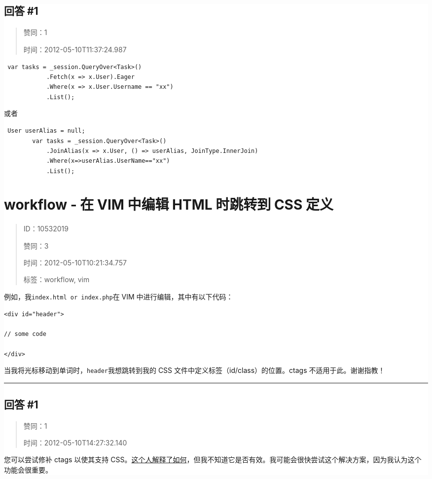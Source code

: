 ## 回答 #1

> 赞同：1
> 
> 时间：2012-05-10T11:37:24.987

```
 var tasks = _session.QueryOver<Task>()
            .Fetch(x => x.User).Eager
            .Where(x => x.User.Username == "xx")
            .List(); 
```

或者

```
 User userAlias = null;
        var tasks = _session.QueryOver<Task>()
            .JoinAlias(x => x.User, () => userAlias, JoinType.InnerJoin)
            .Where(x=>userAlias.UserName=="xx")
            .List(); 
```

# workflow - 在 VIM 中编辑 HTML 时跳转到 CSS 定义

> ID：10532019
> 
> 赞同：3
> 
> 时间：2012-05-10T10:21:34.757
> 
> 标签：workflow, vim

例如，我`index.html or index.php`在 VIM 中进行编辑，其中有以下代码：

```
<div id="header">

// some code

</div> 
```

当我将光标移动到单词时，`header`我想跳转到我的 CSS 文件中定义标签（id/class）的位置。ctags 不适用于此。谢谢指教！

* * *

## 回答 #1

> 赞同：1
> 
> 时间：2012-05-10T14:27:32.140

您可以尝试修补 ctags 以使其支持 CSS。[这个人解释了如何](http://scie.nti.st/2006/12/22/how-to-add-css-support-to-ctags)，但我不知道它是否有效。我可能会很快尝试这个解决方案，因为我认为这个功能会很重要。

